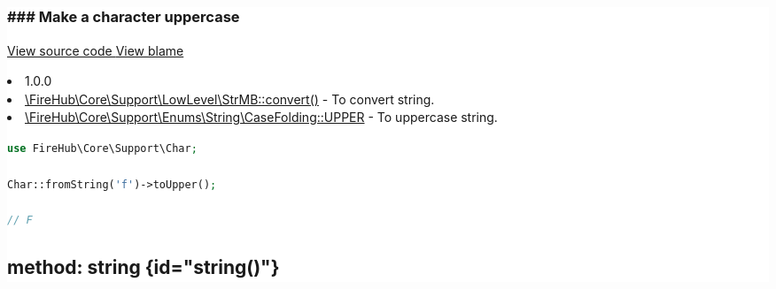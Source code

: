 <code-block lang="php">
    <![CDATA[public Char::toUpper()]]>
</code-block>













### ### Make a character uppercase



<deflist><def title="Source code:">
                <a href="https://github.com/The-FireHub-Project/Core/blob/develop-pre-alpha-m1/src/support/firehub.Char.php#L572">
                    View source code
                </a>
            </def>
            <def title="Blame:">
                <a href="https://github.com/The-FireHub-Project/Core/blame/develop-pre-alpha-m1/src/support/firehub.Char.php#L572">
                    View blame
                </a>
            </def></deflist>
<deflist>
    <def title="Version history:">
        <list><li>1.0.0</li></list>
    </def>
</deflist>
<deflist>
    <def title="This method uses:">
        <list><li><a href="StrMB.md#convert()">\FireHub\Core\Support\LowLevel\StrMB::convert()</a>  - <format style="italic">To convert string.</format></li><li><a href="CaseFolding.md#upper">\FireHub\Core\Support\Enums\String\CaseFolding::UPPER</a>  - <format style="italic">To uppercase string.</format></li></list>
    </def>
</deflist>
```php
use FireHub\Core\Support\Char;

Char::fromString('f')->toUpper();

// F
```

## method: string {id="string()"}

<code-block lang="php">
    <![CDATA[public Char::string()]]>
</code-block>
